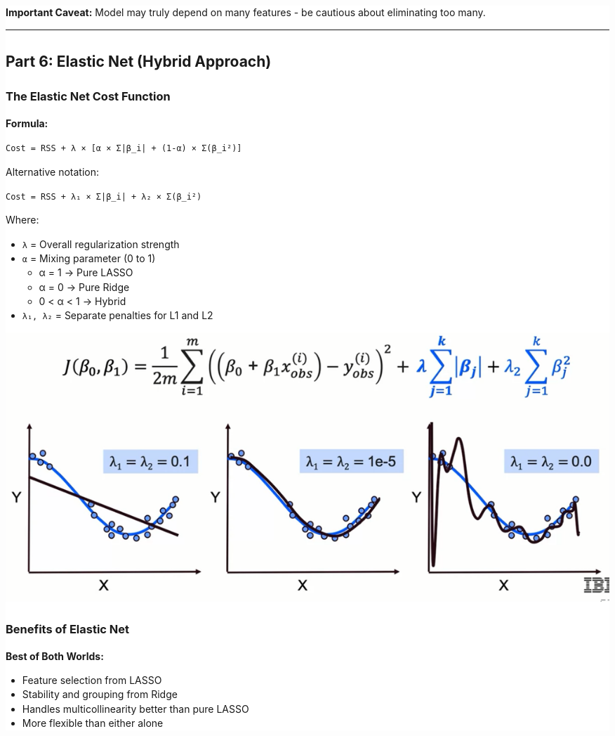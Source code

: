 **Important Caveat:** Model may truly depend on many features - be cautious about eliminating too many.

---

## Part 6: Elastic Net (Hybrid Approach)

### The Elastic Net Cost Function

**Formula:**
```
Cost = RSS + λ × [α × Σ|β_i| + (1-α) × Σ(β_i²)]
```

Alternative notation:
```
Cost = RSS + λ₁ × Σ|β_i| + λ₂ × Σ(β_i²)
```

Where:
- `λ` = Overall regularization strength
- `α` = Mixing parameter (0 to 1)
  - α = 1 → Pure LASSO
  - α = 0 → Pure Ridge
  - 0 < α < 1 → Hybrid
- `λ₁, λ₂` = Separate penalties for L1 and L2

![example](./Resources/elasticnet.png)

### Benefits of Elastic Net

**Best of Both Worlds:**
- Feature selection from LASSO
- Stability and grouping from Ridge
- Handles multicollinearity better than pure LASSO
- More flexible than either alone
